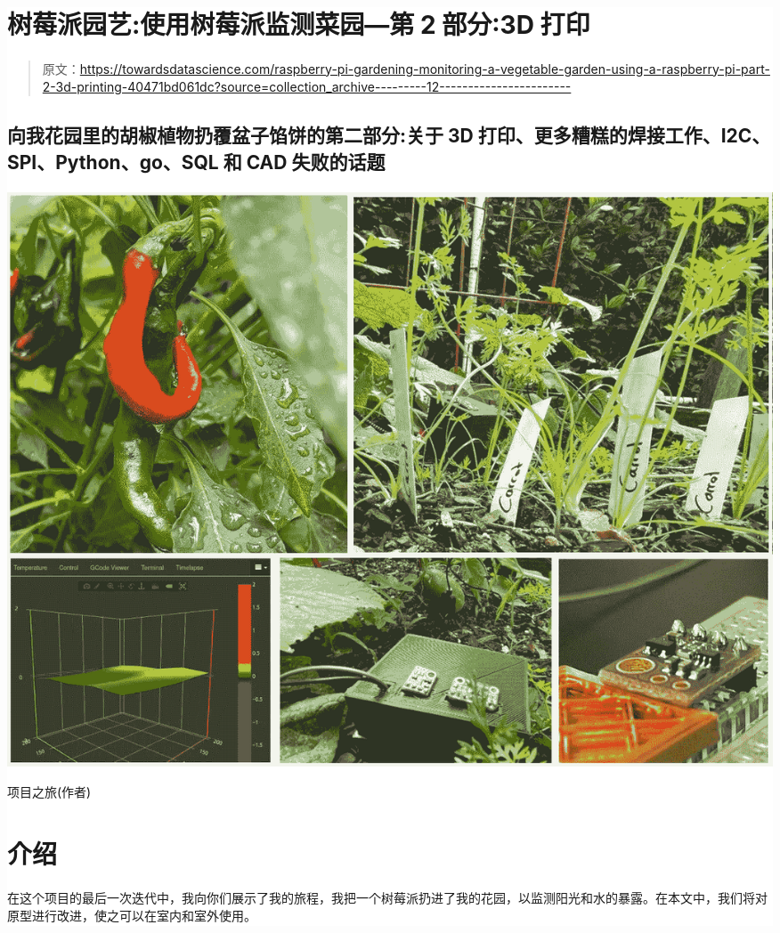# 树莓派园艺:使用树莓派监测菜园—第 2 部分:3D 打印

> 原文：<https://towardsdatascience.com/raspberry-pi-gardening-monitoring-a-vegetable-garden-using-a-raspberry-pi-part-2-3d-printing-40471bd061dc?source=collection_archive---------12----------------------->

## 向我花园里的胡椒植物扔覆盆子馅饼的第二部分:关于 3D 打印、更多糟糕的焊接工作、I2C、SPI、Python、go、SQL 和 CAD 失败的话题

![](img/fcd04c03eff46e3ab017ee0fcdac5b72.png)

项目之旅(作者)

# 介绍

在这个项目的最后一次迭代中，我向你们展示了我的旅程，我把一个树莓派扔进了我的花园，以监测阳光和水的暴露。在本文中，我们将对原型进行改进，使之可以在室内和室外使用。
